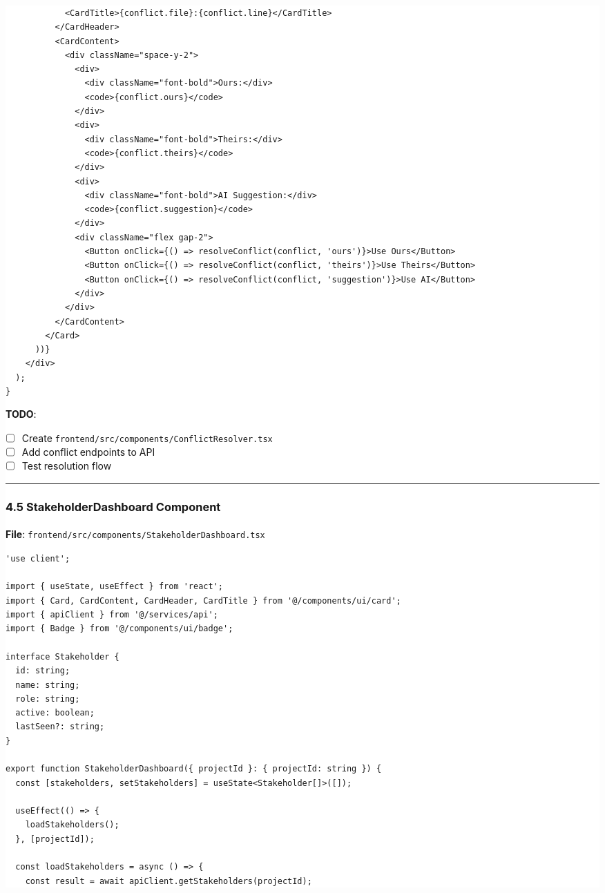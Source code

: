 ```tsx
            <CardTitle>{conflict.file}:{conflict.line}</CardTitle>
          </CardHeader>
          <CardContent>
            <div className="space-y-2">
              <div>
                <div className="font-bold">Ours:</div>
                <code>{conflict.ours}</code>
              </div>
              <div>
                <div className="font-bold">Theirs:</div>
                <code>{conflict.theirs}</code>
              </div>
              <div>
                <div className="font-bold">AI Suggestion:</div>
                <code>{conflict.suggestion}</code>
              </div>
              <div className="flex gap-2">
                <Button onClick={() => resolveConflict(conflict, 'ours')}>Use Ours</Button>
                <Button onClick={() => resolveConflict(conflict, 'theirs')}>Use Theirs</Button>
                <Button onClick={() => resolveConflict(conflict, 'suggestion')}>Use AI</Button>
              </div>
            </div>
          </CardContent>
        </Card>
      ))}
    </div>
  );
}
```

**TODO**:
- [ ] Create `frontend/src/components/ConflictResolver.tsx`
- [ ] Add conflict endpoints to API
- [ ] Test resolution flow

---

### 4.5 StakeholderDashboard Component
**File**: `frontend/src/components/StakeholderDashboard.tsx`
```tsx
'use client';

import { useState, useEffect } from 'react';
import { Card, CardContent, CardHeader, CardTitle } from '@/components/ui/card';
import { apiClient } from '@/services/api';
import { Badge } from '@/components/ui/badge';

interface Stakeholder {
  id: string;
  name: string;
  role: string;
  active: boolean;
  lastSeen?: string;
}

export function StakeholderDashboard({ projectId }: { projectId: string }) {
  const [stakeholders, setStakeholders] = useState<Stakeholder[]>([]);

  useEffect(() => {
    loadStakeholders();
  }, [projectId]);

  const loadStakeholders = async () => {
    const result = await apiClient.getStakeholders(projectId);
```